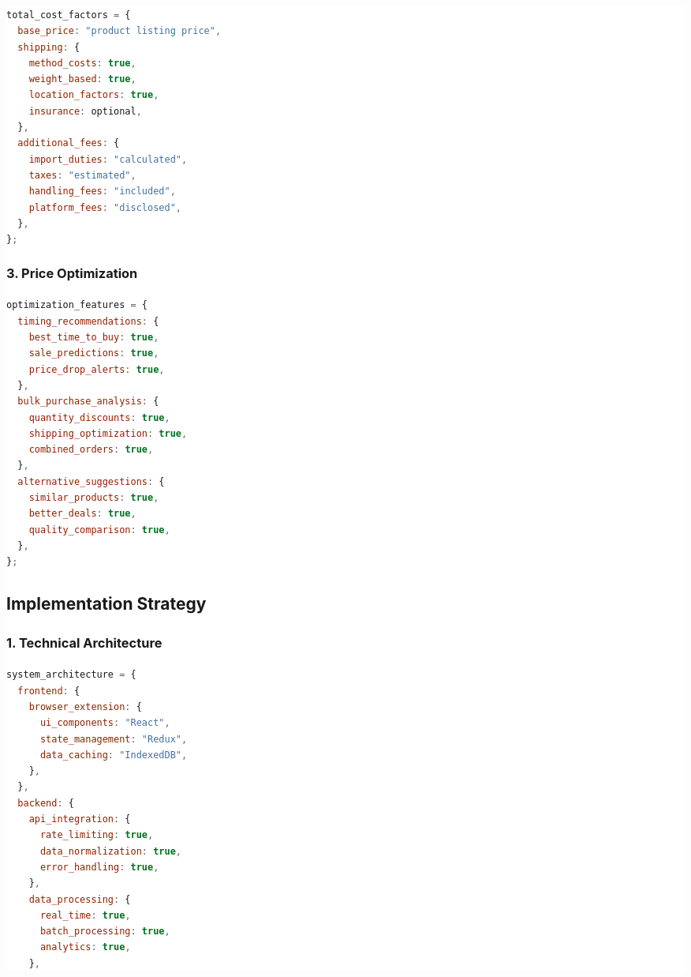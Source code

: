 ```javascript
total_cost_factors = {
  base_price: "product listing price",
  shipping: {
    method_costs: true,
    weight_based: true,
    location_factors: true,
    insurance: optional,
  },
  additional_fees: {
    import_duties: "calculated",
    taxes: "estimated",
    handling_fees: "included",
    platform_fees: "disclosed",
  },
};
```

### 3. Price Optimization

```javascript
optimization_features = {
  timing_recommendations: {
    best_time_to_buy: true,
    sale_predictions: true,
    price_drop_alerts: true,
  },
  bulk_purchase_analysis: {
    quantity_discounts: true,
    shipping_optimization: true,
    combined_orders: true,
  },
  alternative_suggestions: {
    similar_products: true,
    better_deals: true,
    quality_comparison: true,
  },
};
```

## Implementation Strategy

### 1. Technical Architecture

```javascript
system_architecture = {
  frontend: {
    browser_extension: {
      ui_components: "React",
      state_management: "Redux",
      data_caching: "IndexedDB",
    },
  },
  backend: {
    api_integration: {
      rate_limiting: true,
      data_normalization: true,
      error_handling: true,
    },
    data_processing: {
      real_time: true,
      batch_processing: true,
      analytics: true,
    },
```